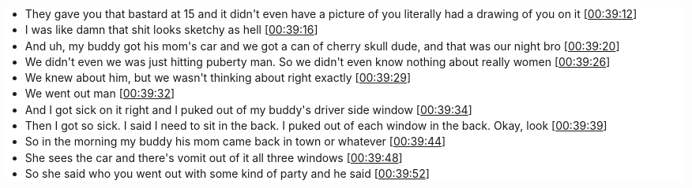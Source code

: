 *  They gave you that bastard at 15 and it didn't even have a picture of you literally had a drawing of you on it [[00:39:12](https://www.youtube.com/watch?v=V_UnzEAB6eA&t=2352.06s)]
*  I was like damn that shit looks sketchy as hell [[00:39:16](https://www.youtube.com/watch?v=V_UnzEAB6eA&t=2356.62s)]
*  And uh, my buddy got his mom's car and we got a can of cherry skull dude, and that was our night bro [[00:39:20](https://www.youtube.com/watch?v=V_UnzEAB6eA&t=2360.54s)]
*  We didn't even we was just hitting puberty man. So we didn't even know nothing about really women [[00:39:26](https://www.youtube.com/watch?v=V_UnzEAB6eA&t=2366.22s)]
*  We knew about him, but we wasn't thinking about right exactly [[00:39:29](https://www.youtube.com/watch?v=V_UnzEAB6eA&t=2369.98s)]
*  We went out man [[00:39:32](https://www.youtube.com/watch?v=V_UnzEAB6eA&t=2372.94s)]
*  And I got sick on it right and I puked out of my buddy's driver side window [[00:39:34](https://www.youtube.com/watch?v=V_UnzEAB6eA&t=2374.6200000000003s)]
*  Then I got so sick. I said I need to sit in the back. I puked out of each window in the back. Okay, look [[00:39:39](https://www.youtube.com/watch?v=V_UnzEAB6eA&t=2379.02s)]
*  So in the morning my buddy his mom came back in town or whatever [[00:39:44](https://www.youtube.com/watch?v=V_UnzEAB6eA&t=2384.7000000000003s)]
*  She sees the car and there's vomit out of it all three windows [[00:39:48](https://www.youtube.com/watch?v=V_UnzEAB6eA&t=2388.94s)]
*  So she said who you went out with some kind of party and he said [[00:39:52](https://www.youtube.com/watch?v=V_UnzEAB6eA&t=2392.46s)]

